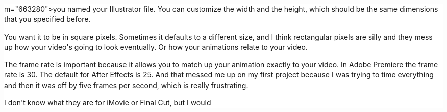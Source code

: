   m="663280">you</span> <span m="663410">named</span> <span
  m="663710">your</span> <span m="664040">Illustrator</span> <span
  m="664530">file.</span> <span m="665600">You</span> <span
  m="665710">can</span> <span m="665910">customize</span> <span
  m="666810">the</span> <span m="666890">width</span> <span
  m="667110">and</span> <span m="667200">the</span> <span
  m="667270">height,</span> <span m="667560">which</span> <span
  m="667740">should</span> <span m="667970">be</span> <span
  m="668080">the</span> <span m="668170">same</span> <span
  m="668430">dimensions</span> <span m="668940">that</span> <span
  m="669070">you</span> <span m="669130">specified</span> <span
  m="669690">before.</span></p><p><span m="671200">You</span> <span
  m="671330">want</span> <span m="671540">it</span> <span m="671630">to</span>
  <span m="671750">be</span> <span m="671890">in</span> <span
  m="672040">square</span> <span m="672400">pixels.</span> <span
  m="673320">Sometimes</span> <span m="673830">it</span> <span
  m="673920">defaults</span> <span m="674560">to</span> <span
  m="675850">a</span> <span m="676280">different</span> <span
  m="676980">size,</span> <span m="677760">and</span> <span m="678240">I</span>
  <span m="678350">think</span> <span m="678960">rectangular</span> <span
  m="679170">pixels</span> <span m="679550">are</span> <span
  m="679640">silly</span> <span m="679930">and</span> <span
  m="680030">they</span> <span m="680150">mess</span> <span m="680380">up</span>
  <span m="680630">how</span> <span m="680830">your</span> <span
  m="680950">video's</span> <span m="681350">going</span> <span
  m="681470">to</span> <span m="681530">look</span> <span
  m="681940">eventually.</span> <span m="683440">Or how your</span> <span
  m="683550">animations</span> <span m="684130">relate</span> <span
  m="684390">to</span> <span m="684450">your</span> <span
  m="684560">video.</span></p><p><span m="685680">The</span> <span
  m="685790">frame</span> <span m="686150">rate</span> <span
  m="686310">is</span> <span m="686420">important</span> <span
  m="686880">because</span> <span m="687480">it</span> <span
  m="687810">allows</span> <span m="688180">you</span> <span
  m="688260">to</span> <span m="688360">match</span> <span m="688690">up</span>
  <span m="688820">your</span> <span m="688960">animation</span> <span
  m="689540">exactly</span> <span m="690120">to</span> <span
  m="690270">your</span> <span m="690400">video.</span> <span
  m="691530">In</span> <span m="691660">Adobe</span> <span
  m="692020">Premiere</span> <span m="692410">the</span> <span
  m="692480">frame</span> <span m="692790">rate</span> <span
  m="692960">is</span> <span m="693140">30.</span> <span m="693860">The</span>
  <span m="693960">default</span> <span m="694390">for</span> <span
  m="694490">After</span> <span m="694790">Effects</span> <span
  m="695120">is</span> <span m="695240">25.</span> <span m="696250">And</span>
  <span m="696350">that</span> <span m="696490">messed</span> <span
  m="696740">me</span> <span m="696850">up</span> <span m="696970">on</span>
  <span m="697030">my</span> <span m="697130">first</span> <span
  m="697430">project</span> <span m="697950">because</span> <span
  m="698700">I</span> <span m="698810">was</span> <span m="698980">trying</span>
  <span m="699220">to</span> <span m="699290">time</span> <span
  m="699550">everything</span> <span m="700140">and</span> <span
  m="700240">then</span> <span m="700370">it</span> <span m="700450">was</span>
  <span m="700620">off</span> <span m="701000">by</span> <span
  m="704130">five</span> <span m="704430">frames</span> <span
  m="705030">per</span> <span m="705150">second,</span> <span
  m="705820">which</span> <span m="705890">is</span> <span
  m="706060">really</span> <span m="706250">frustrating.</span></p><p><span
  m="707860">I</span> <span m="707870">don't</span> <span m="708020">know</span>
  <span m="708250">what</span> <span m="708390">they</span> <span
  m="708520">are</span> <span m="708650">for</span> <span
  m="708810">iMovie</span> <span m="709160">or</span> <span
  m="709310">Final</span> <span m="709640">Cut,</span> <span
  m="709950">but</span> <span m="710200">I</span> <span m="710270">would</span>